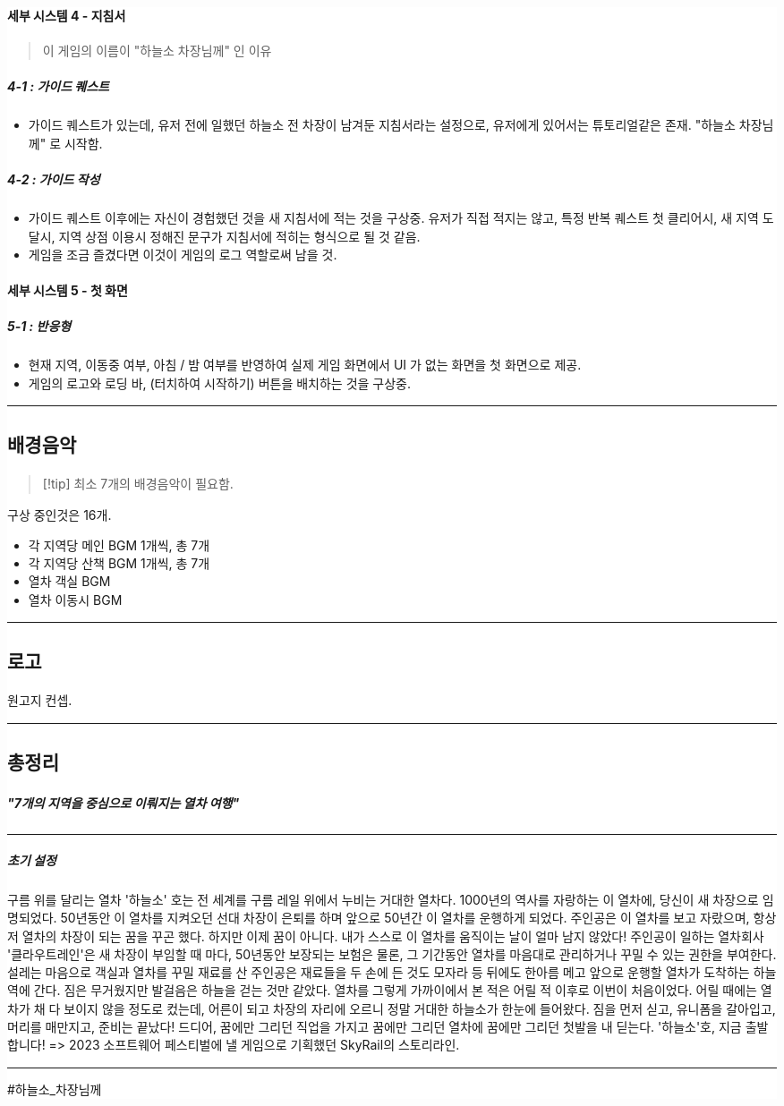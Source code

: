 #### 세부 시스템 4 - 지침서
> 이 게임의 이름이 "하늘소 차장님께" 인 이유
##### 4-1 : 가이드 퀘스트
- 가이드 퀘스트가 있는데, 유저 전에 일했던 하늘소 전 차장이 남겨둔 지침서라는 설정으로, 유저에게 있어서는 튜토리얼같은 존재. "하늘소 차장님께" 로 시작함.
##### 4-2 : 가이드 작성
- 가이드 퀘스트 이후에는 자신이 경험했던 것을 새 지침서에 적는 것을 구상중. 유저가 직접 적지는 않고, 특정 반복 퀘스트 첫 클리어시, 새 지역 도달시, 지역 상점 이용시 정해진 문구가 지침서에 적히는 형식으로 될 것 같음.
- 게임을 조금 즐겼다면 이것이 게임의 로그 역할로써 남을 것.

#### 세부 시스템 5 - 첫 화면
##### 5-1 : 반응형
- 현재 지역, 이동중 여부, 아침 / 밤 여부를 반영하여 실제 게임 화면에서 UI 가 없는 화면을 첫 화면으로 제공.
- 게임의 로고와 로딩 바, (터치하여 시작하기) 버튼을 배치하는 것을 구상중.

---
## 배경음악

>[!tip] 최소 7개의 배경음악이 필요함.

구상 중인것은 16개.
- 각 지역당 메인 BGM 1개씩, 총 7개
- 각 지역당 산책 BGM 1개씩, 총 7개
- 열차 객실 BGM
- 열차 이동시 BGM

---
## 로고
원고지 컨셉.

---
## 총정리

##### "7개의 지역을 중심으로 이뤄지는 열차 여행"

---
##### 초기 설정
구름 위를 달리는 열차 '하늘소' 호는 전 세계를 구름 레일 위에서 누비는 거대한 열차다. 1000년의 역사를 자랑하는 이 열차에, 당신이 새 차장으로 임명되었다. 50년동안 이 열차를 지켜오던 선대 차장이 은퇴를 하며 앞으로 50년간 이 열차를 운행하게 되었다. 주인공은 이 열차를 보고 자랐으며, 항상 저 열차의 차장이 되는 꿈을 꾸곤 했다. 하지만 이제 꿈이 아니다. 내가 스스로 이 열차를 움직이는 날이 얼마 남지 않았다! 주인공이 일하는 열차회사 '클라우트레인'은 새 차장이 부임할 때 마다, 50년동안 보장되는 보험은 물론, 그 기간동안 열차를 마음대로 관리하거나 꾸밀 수 있는 권한을 부여한다. 설레는 마음으로 객실과 열차를 꾸밀 재료를 산 주인공은 재료들을 두 손에 든 것도 모자라 등 뒤에도 한아름 메고 앞으로 운행할 열차가 도착하는 하늘역에 간다. 짐은 무거웠지만 발걸음은 하늘을 걷는 것만 같았다. 열차를 그렇게 가까이에서 본 적은 어릴 적 이후로 이번이 처음이었다. 어릴 때에는 열차가 채 다 보이지 않을 정도로 컸는데, 어른이 되고 차장의 자리에 오르니 정말 거대한 하늘소가 한눈에 들어왔다. 짐을 먼저 싣고, 유니폼을 갈아입고, 머리를 매만지고, 준비는 끝났다! 드디어, 꿈에만 그리던 직업을 가지고 꿈에만 그리던 열차에 꿈에만 그리던 첫발을 내 딛는다. '하늘소'호, 지금 출발합니다! 
=> 2023 소프트웨어 페스티벌에 낼 게임으로 기획했던 SkyRail의 스토리라인.

---

#하늘소_차장님께 